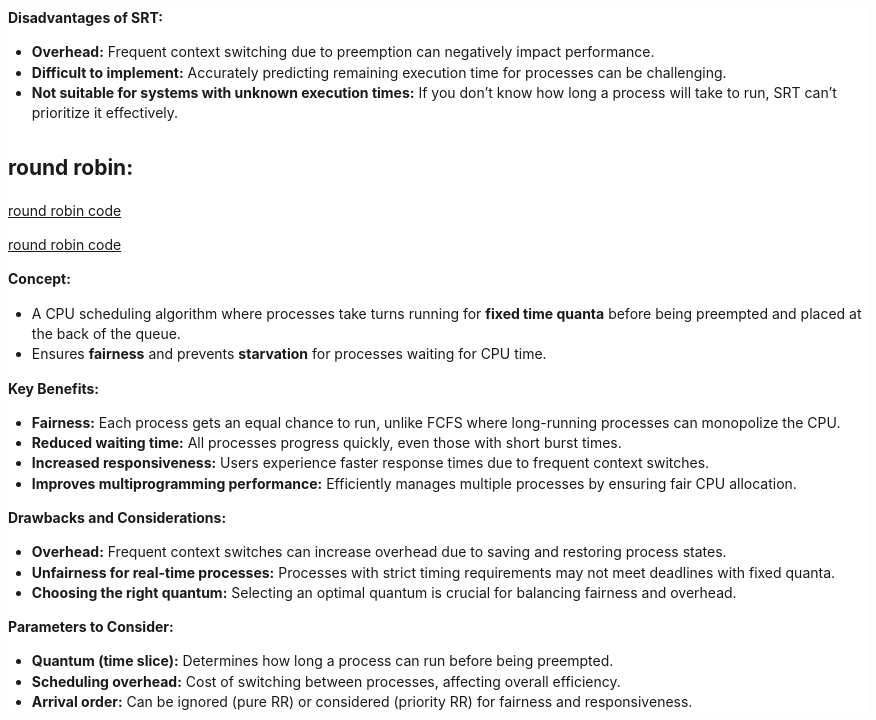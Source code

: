 **Disadvantages of SRT:**

- **Overhead:** Frequent context switching due to
preemption can negatively impact performance.
- **Difficult to implement:** Accurately predicting
remaining execution time for processes can be challenging.
- **Not suitable for systems with unknown execution
times:** If you don’t know how long a process will take to run,
SRT can’t prioritize it effectively.

## round robin:

[round robin code](scheduling%20algorithm%200fdef1438b4d402d905e76a419da8a6a/round%20robin%20code%20ab2a4a30b58446f59cc7b333f8364ff8.md)

[round robin code](scheduling%20algorithm%200fdef1438b4d402d905e76a419da8a6a/round%20robin%20code%20ab2a4a30b58446f59cc7b333f8364ff8.md)

**Concept:**

- A CPU scheduling algorithm where processes take turns running
for **fixed time quanta** before being preempted and placed
at the back of the queue.
- Ensures **fairness** and
prevents **starvation** for processes waiting for CPU
time.

**Key Benefits:**

- **Fairness:** Each process gets an equal chance to
run, unlike FCFS where long-running processes can monopolize the
CPU.
- **Reduced waiting time:** All processes progress
quickly, even those with short burst times.
- **Increased responsiveness:** Users experience faster
response times due to frequent context switches.
- **Improves multiprogramming performance:** Efficiently
manages multiple processes by ensuring fair CPU allocation.

**Drawbacks and Considerations:**

- **Overhead:** Frequent context switches can increase
overhead due to saving and restoring process states.
- **Unfairness for real-time processes:** Processes with
strict timing requirements may not meet deadlines with fixed
quanta.
- **Choosing the right quantum:** Selecting an optimal
quantum is crucial for balancing fairness and overhead.

**Parameters to Consider:**

- **Quantum (time slice):** Determines how long a process
can run before being preempted.
- **Scheduling overhead:** Cost of switching between
processes, affecting overall efficiency.
- **Arrival order:** Can be ignored (pure RR) or
considered (priority RR) for fairness and responsiveness.
